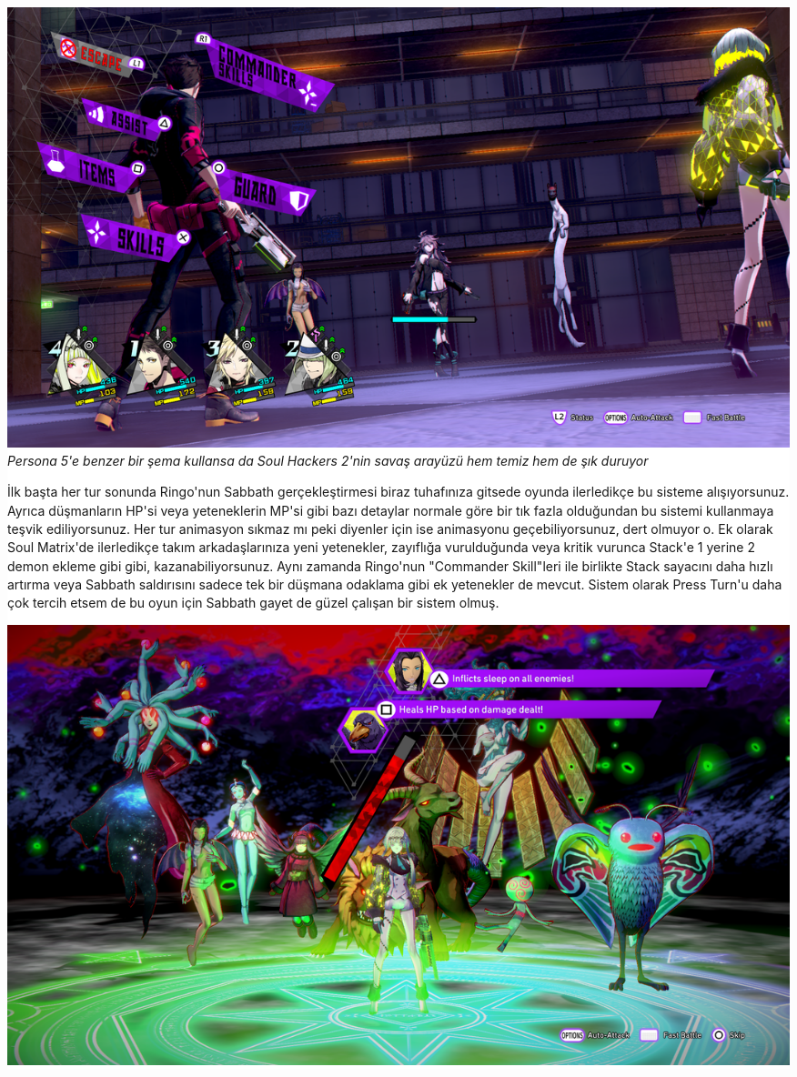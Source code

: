 ![Arayüz](/assets/Soul-Hackers-2/images/soul-hackers-2-menu.png)
*Persona 5'e benzer bir şema kullansa da Soul Hackers 2'nin savaş arayüzü hem temiz hem de şık duruyor*

İlk başta her tur sonunda Ringo'nun Sabbath gerçekleştirmesi biraz tuhafınıza gitsede oyunda ilerledikçe bu sisteme alışıyorsunuz. Ayrıca düşmanların HP'si veya yeteneklerin MP'si gibi bazı detaylar normale göre bir tık fazla olduğundan bu sistemi kullanmaya teşvik ediliyorsunuz. Her tur animasyon sıkmaz mı peki diyenler için ise animasyonu geçebiliyorsunuz, dert olmuyor o. Ek olarak Soul Matrix'de ilerledikçe takım arkadaşlarınıza yeni yetenekler, zayıflığa vurulduğunda veya kritik vurunca Stack'e 1 yerine 2 demon ekleme gibi gibi, kazanabiliyorsunuz. Aynı zamanda Ringo'nun "Commander Skill"leri ile birlikte Stack sayacını daha hızlı artırma veya Sabbath saldırısını sadece tek bir düşmana odaklama gibi ek yetenekler de mevcut. Sistem olarak Press Turn'u daha çok tercih etsem de bu oyun için Sabbath gayet de güzel çalışan bir sistem olmuş.

![Sabbath](/assets/Soul-Hackers-2/images/sabbath.png)